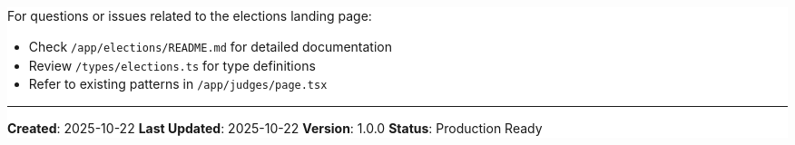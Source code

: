 For questions or issues related to the elections landing page:
- Check `/app/elections/README.md` for detailed documentation
- Review `/types/elections.ts` for type definitions
- Refer to existing patterns in `/app/judges/page.tsx`

---

**Created**: 2025-10-22
**Last Updated**: 2025-10-22
**Version**: 1.0.0
**Status**: Production Ready
